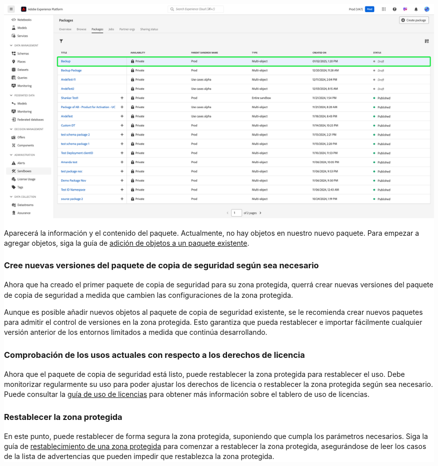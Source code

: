 ![Panel de paquetes con el paquete llamado Copia de seguridad resaltado.](../images/use-cases/package-created.png)

Aparecerá la información y el contenido del paquete. Actualmente, no hay objetos en nuestro nuevo paquete. Para empezar a agregar objetos, siga la guía de [adición de objetos a un paquete existente](../ui/sandbox-tooling.md#add-object-to-a-new-package).

### Cree nuevas versiones del paquete de copia de seguridad según sea necesario

Ahora que ha creado el primer paquete de copia de seguridad para su zona protegida, querrá crear nuevas versiones del paquete de copia de seguridad a medida que cambien las configuraciones de la zona protegida.

Aunque es posible añadir nuevos objetos al paquete de copia de seguridad existente, se le recomienda crear nuevos paquetes para admitir el control de versiones en la zona protegida. Esto garantiza que pueda restablecer e importar fácilmente cualquier versión anterior de los entornos limitados a medida que continúa desarrollando.

### Comprobación de los usos actuales con respecto a los derechos de licencia

Ahora que el paquete de copia de seguridad está listo, puede restablecer la zona protegida para restablecer el uso. Debe monitorizar regularmente su uso para poder ajustar los derechos de licencia o restablecer la zona protegida según sea necesario. Puede consultar la [guía de uso de licencias](../../dashboards/guides/license-usage.md) para obtener más información sobre el tablero de uso de licencias.

### Restablecer la zona protegida

En este punto, puede restablecer de forma segura la zona protegida, suponiendo que cumpla los parámetros necesarios. Siga la guía de [restablecimiento de una zona protegida](../ui/user-guide.md#reset-a-sandbox) para comenzar a restablecer la zona protegida, asegurándose de leer los casos de la lista de advertencias que pueden impedir que restablezca la zona protegida.
